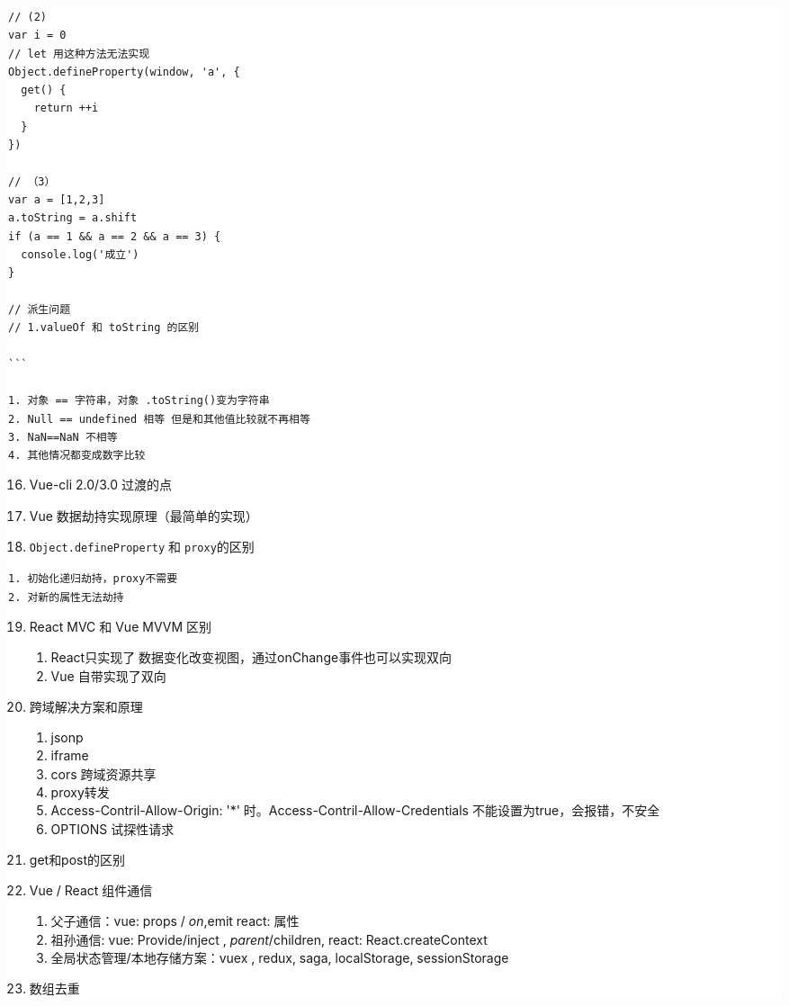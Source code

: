     // (2)
    var i = 0
    // let 用这种方法无法实现
    Object.defineProperty(window, 'a', {
      get() {
        return ++i
      }
    })
    
    // （3）
    var a = [1,2,3]
    a.toString = a.shift
    if (a == 1 && a == 2 && a == 3) {
      console.log('成立')
    }
    
    // 派生问题
    // 1.valueOf 和 toString 的区别
    
    ```

    1. 对象 == 字符串，对象 .toString()变为字符串
    2. Null == undefined 相等 但是和其他值比较就不再相等
    3. NaN==NaN 不相等
    4. 其他情况都变成数字比较

16. Vue-cli 2.0/3.0 过渡的点

17. Vue 数据劫持实现原理（最简单的实现）

18.  `Object.defineProperty` 和 `proxy`的区别

    1. 初始化递归劫持，proxy不需要
    2. 对新的属性无法劫持

19. React MVC 和 Vue MVVM 区别

    1. React只实现了 数据变化改变视图，通过onChange事件也可以实现双向
    2. Vue 自带实现了双向

20. 跨域解决方案和原理

    1. jsonp
    2. iframe
    3. cors 跨域资源共享
    4. proxy转发
    5. Access-Contril-Allow-Origin: '*' 时。Access-Contril-Allow-Credentials 不能设置为true，会报错，不安全
    6. OPTIONS 试探性请求

21. get和post的区别

22. Vue / React 组件通信

    1. 父子通信：vue: props / $on,$emit react: 属性
    2. 祖孙通信: vue: Provide/inject , $parent/$children, react: React.createContext
    3. 全局状态管理/本地存储方案：vuex , redux, saga, localStorage, sessionStorage 

23. 数组去重
